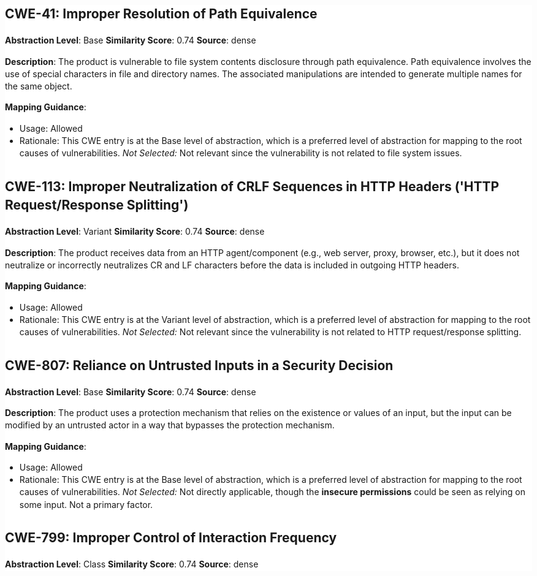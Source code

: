 ## CWE-41: Improper Resolution of Path Equivalence
**Abstraction Level**: Base
**Similarity Score**: 0.74
**Source**: dense

**Description**:
The product is vulnerable to file system contents disclosure through path equivalence. Path equivalence involves the use of special characters in file and directory names. The associated manipulations are intended to generate multiple names for the same object.

**Mapping Guidance**:
- Usage: Allowed
- Rationale: This CWE entry is at the Base level of abstraction, which is a preferred level of abstraction for mapping to the root causes of vulnerabilities.
*Not Selected:* Not relevant since the vulnerability is not related to file system issues.

## CWE-113: Improper Neutralization of CRLF Sequences in HTTP Headers ('HTTP Request/Response Splitting')
**Abstraction Level**: Variant
**Similarity Score**: 0.74
**Source**: dense

**Description**:
The product receives data from an HTTP agent/component (e.g., web server, proxy, browser, etc.), but it does not neutralize or incorrectly neutralizes CR and LF characters before the data is included in outgoing HTTP headers.

**Mapping Guidance**:
- Usage: Allowed
- Rationale: This CWE entry is at the Variant level of abstraction, which is a preferred level of abstraction for mapping to the root causes of vulnerabilities.
*Not Selected:* Not relevant since the vulnerability is not related to HTTP request/response splitting.

## CWE-807: Reliance on Untrusted Inputs in a Security Decision
**Abstraction Level**: Base
**Similarity Score**: 0.74
**Source**: dense

**Description**:
The product uses a protection mechanism that relies on the existence or values of an input, but the input can be modified by an untrusted actor in a way that bypasses the protection mechanism.

**Mapping Guidance**:
- Usage: Allowed
- Rationale: This CWE entry is at the Base level of abstraction, which is a preferred level of abstraction for mapping to the root causes of vulnerabilities.
*Not Selected:* Not directly applicable, though the **insecure permissions** could be seen as relying on some input. Not a primary factor.

## CWE-799: Improper Control of Interaction Frequency
**Abstraction Level**: Class
**Similarity Score**: 0.74
**Source**: dense
